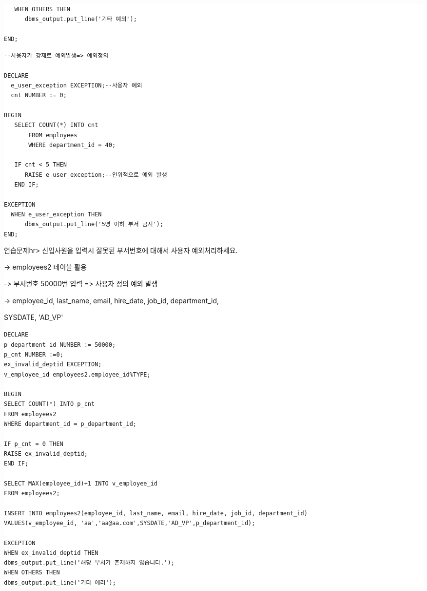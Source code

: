 ```
   WHEN OTHERS THEN
      dbms_output.put_line('기타 예외');  

END;
```
```
--사용자가 강제로 예외발생=> 예외정의

DECLARE
  e_user_exception EXCEPTION;--사용자 예외
  cnt NUMBER := 0;

BEGIN
   SELECT COUNT(*) INTO cnt
       FROM employees
       WHERE department_id = 40;

   IF cnt < 5 THEN
      RAISE e_user_exception;--인위적으로 예외 발생
   END IF;

EXCEPTION
  WHEN e_user_exception THEN
      dbms_output.put_line('5명 이하 부서 금지');
END;
```



연습문제hr> 신입사원을 입력시 잘못된 부서번호에 대해서 사용자 예외처리하세요.

-> employees2 테이블 활용

-> 부서번호 50000번 입력 => 사용자 정의 예외 발생

-> employee_id, last_name, email, hire_date, job_id, department_id,

SYSDATE, 'AD_VP'

```
DECLARE
p_department_id NUMBER := 50000;
p_cnt NUMBER :=0;
ex_invalid_deptid EXCEPTION;
v_employee_id employees2.employee_id%TYPE;

BEGIN
SELECT COUNT(*) INTO p_cnt
FROM employees2
WHERE department_id = p_department_id;

IF p_cnt = 0 THEN
RAISE ex_invalid_deptid;
END IF;

SELECT MAX(employee_id)+1 INTO v_employee_id
FROM employees2;

INSERT INTO employees2(employee_id, last_name, email, hire_date, job_id, department_id) 
VALUES(v_employee_id, 'aa','aa@aa.com',SYSDATE,'AD_VP',p_department_id);

EXCEPTION
WHEN ex_invalid_deptid THEN
dbms_output.put_line('해당 부서가 존재하지 않습니다.');
WHEN OTHERS THEN
dbms_output.put_line('기타 에러');

```